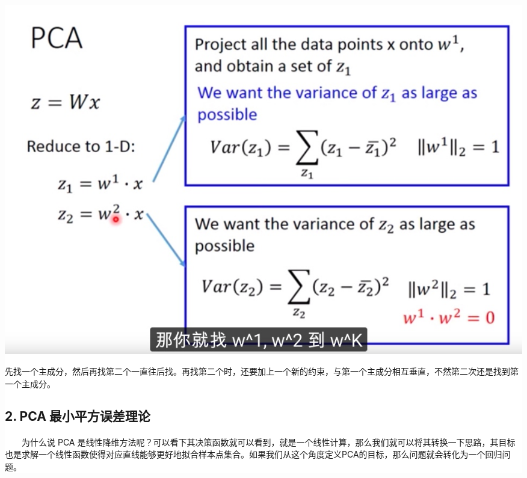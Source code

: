 ![](/img/media/15691391187625.jpg)

先找一个主成分，然后再找第二个一直往后找。再找第二个时，还要加上一个新的约束，与第一个主成分相互垂直，不然第二次还是找到第一个主成分。

## 2. PCA 最小平方误差理论
　　为什么说 PCA 是线性降维方法呢？可以看下其决策函数就可以看到，就是一个线性计算，那么我们就可以将其转换一下思路，其目标也是求解一个线性函数使得对应直线能够更好地拟合样本点集合。如果我们从这个角度定义PCA的目标，那么问题就会转化为一个回归问题。

<p align="center">